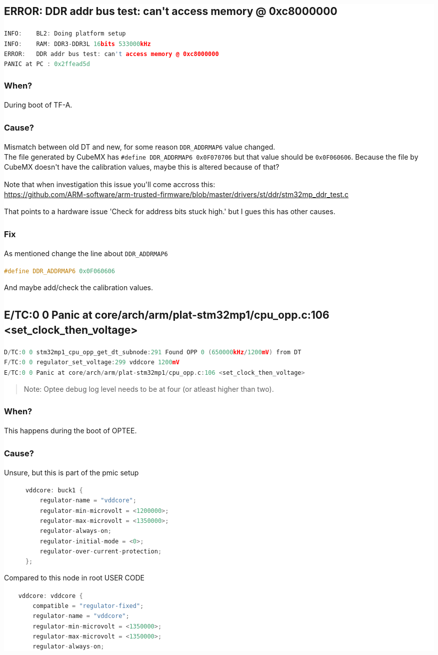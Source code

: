 ## ERROR:   DDR addr bus test: can't access memory @ 0xc8000000
```c
INFO:    BL2: Doing platform setup
INFO:    RAM: DDR3-DDR3L 16bits 533000kHz
ERROR:   DDR addr bus test: can't access memory @ 0xc8000000
PANIC at PC : 0x2ffead5d
```
### When?
During boot of TF-A.

### Cause?
Mismatch between old DT and new, for some reason `DDR_ADDRMAP6` value changed.  
The file generated by CubeMX has `#define DDR_ADDRMAP6 0x0F070706` but that value should be `0x0F060606`.
Because the file by CubeMX doesn't have the calibration values, maybe this is altered because of that?

Note that when investigation this issue you'll come accross this:  
https://github.com/ARM-software/arm-trusted-firmware/blob/master/drivers/st/ddr/stm32mp_ddr_test.c

That points to a hardware issue 'Check for address bits stuck high.' but I gues this has other causes.

### Fix
As mentioned change the line about `DDR_ADDRMAP6`
```c
#define DDR_ADDRMAP6 0x0F060606
```
And maybe add/check the calibration values.

## E/TC:0 0 Panic at core/arch/arm/plat-stm32mp1/cpu_opp.c:106 <set_clock_then_voltage>
```c
D/TC:0 0 stm32mp1_cpu_opp_get_dt_subnode:291 Found OPP 0 (650000kHz/1200mV) from DT
F/TC:0 0 regulator_set_voltage:299 vddcore 1200mV
E/TC:0 0 Panic at core/arch/arm/plat-stm32mp1/cpu_opp.c:106 <set_clock_then_voltage>
```
> Note: Optee debug log level needs to be at four (or atleast higher than two).

### When?
This happens during the boot of OPTEE.

### Cause?
Unsure, but this is part of the pmic setup
```c
      vddcore: buck1 {
          regulator-name = "vddcore";
          regulator-min-microvolt = <1200000>;
          regulator-max-microvolt = <1350000>;
          regulator-always-on;
          regulator-initial-mode = <0>;
          regulator-over-current-protection;
      };
```
Compared to this node in root USER CODE
```c
	vddcore: vddcore {
		compatible = "regulator-fixed";
		regulator-name = "vddcore";
		regulator-min-microvolt = <1350000>; 
		regulator-max-microvolt = <1350000>;
		regulator-always-on;
```